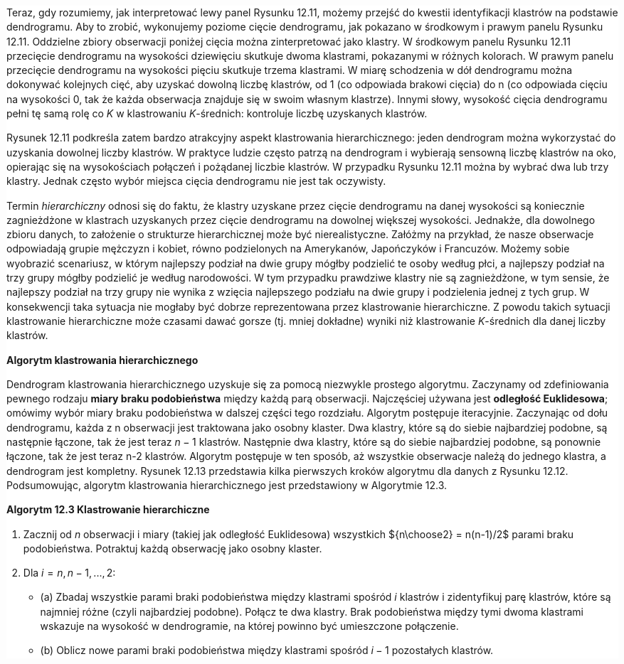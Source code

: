 Teraz, gdy rozumiemy, jak interpretować lewy panel Rysunku 12.11, możemy przejść do kwestii identyfikacji klastrów na podstawie dendrogramu. Aby to zrobić, wykonujemy poziome cięcie dendrogramu, jak pokazano w środkowym i prawym panelu Rysunku 12.11. Oddzielne zbiory obserwacji poniżej cięcia można zinterpretować jako klastry. W środkowym panelu Rysunku 12.11 przecięcie dendrogramu na wysokości dziewięciu skutkuje dwoma klastrami, pokazanymi w różnych kolorach. W prawym panelu przecięcie dendrogramu na wysokości pięciu skutkuje trzema klastrami. W miarę schodzenia w dół dendrogramu można dokonywać kolejnych cięć, aby uzyskać dowolną liczbę klastrów, od 1 (co odpowiada brakowi cięcia) do n (co odpowiada cięciu na wysokości 0, tak że każda obserwacja znajduje się w swoim własnym klastrze). Innymi słowy, wysokość cięcia dendrogramu pełni tę samą rolę co $K$ w klastrowaniu $K$-średnich: kontroluje liczbę uzyskanych klastrów.

Rysunek 12.11 podkreśla zatem bardzo atrakcyjny aspekt klastrowania hierarchicznego: jeden dendrogram można wykorzystać do uzyskania dowolnej liczby klastrów. W praktyce ludzie często patrzą na dendrogram i wybierają sensowną liczbę klastrów na oko, opierając się na wysokościach połączeń i pożądanej liczbie klastrów. W przypadku Rysunku 12.11 można by wybrać dwa lub trzy klastry. Jednak często wybór miejsca cięcia dendrogramu nie jest tak oczywisty.

Termin *hierarchiczny* odnosi się do faktu, że klastry uzyskane przez cięcie dendrogramu na danej wysokości są koniecznie zagnieżdżone w klastrach uzyskanych przez cięcie dendrogramu na dowolnej większej wysokości. Jednakże, dla dowolnego zbioru danych, to założenie o strukturze hierarchicznej może być nierealistyczne. Załóżmy na przykład, że nasze obserwacje odpowiadają grupie mężczyzn i kobiet, równo podzielonych na Amerykanów, Japończyków i Francuzów. Możemy sobie wyobrazić scenariusz, w którym najlepszy podział na dwie grupy mógłby podzielić te osoby według płci, a najlepszy podział na trzy grupy mógłby podzielić je według narodowości. W tym przypadku prawdziwe klastry nie są zagnieżdżone, w tym sensie, że najlepszy podział na trzy grupy nie wynika z wzięcia najlepszego podziału na dwie grupy i podzielenia jednej z tych grup. W konsekwencji taka sytuacja nie mogłaby być dobrze reprezentowana przez klastrowanie hierarchiczne. Z powodu takich sytuacji klastrowanie hierarchiczne może czasami dawać gorsze (tj. mniej dokładne) wyniki niż klastrowanie $K$-średnich dla danej liczby klastrów.

**Algorytm klastrowania hierarchicznego**

Dendrogram klastrowania hierarchicznego uzyskuje się za pomocą niezwykle prostego algorytmu. Zaczynamy od zdefiniowania pewnego rodzaju **miary braku podobieństwa** między każdą parą obserwacji. Najczęściej używana jest **odległość Euklidesowa**; omówimy wybór miary braku podobieństwa w dalszej części tego rozdziału. Algorytm postępuje iteracyjnie. Zaczynając od dołu dendrogramu, każda z n obserwacji jest traktowana jako osobny klaster. Dwa klastry, które są do siebie najbardziej podobne, są następnie łączone, tak że jest teraz $n-1$ klastrów. Następnie dwa klastry, które są do siebie najbardziej podobne, są ponownie łączone, tak że jest teraz n-2 klastrów. Algorytm postępuje w ten sposób, aż wszystkie obserwacje należą do jednego klastra, a dendrogram jest kompletny. Rysunek 12.13 przedstawia kilka pierwszych kroków algorytmu dla danych z Rysunku 12.12. Podsumowując, algorytm klastrowania hierarchicznego jest przedstawiony w Algorytmie 12.3.

**Algorytm 12.3 Klastrowanie hierarchiczne**
1. Zacznij od $n$ obserwacji i miary (takiej jak odległość Euklidesowa) wszystkich ${n\choose2} = n(n-1)/2$ parami braku podobieństwa. Potraktuj każdą obserwację jako osobny klaster.

2. Dla $i = n, n-1, ..., 2$:

    * (a) Zbadaj wszystkie parami braki podobieństwa między klastrami spośród $i$ klastrów i zidentyfikuj parę klastrów, które są najmniej różne (czyli najbardziej podobne). Połącz te dwa klastry. Brak podobieństwa między tymi dwoma klastrami wskazuje na wysokość w dendrogramie, na której powinno być umieszczone połączenie.

    * (b) Oblicz nowe parami braki podobieństwa między klastrami spośród $i-1$ pozostałych klastrów.
